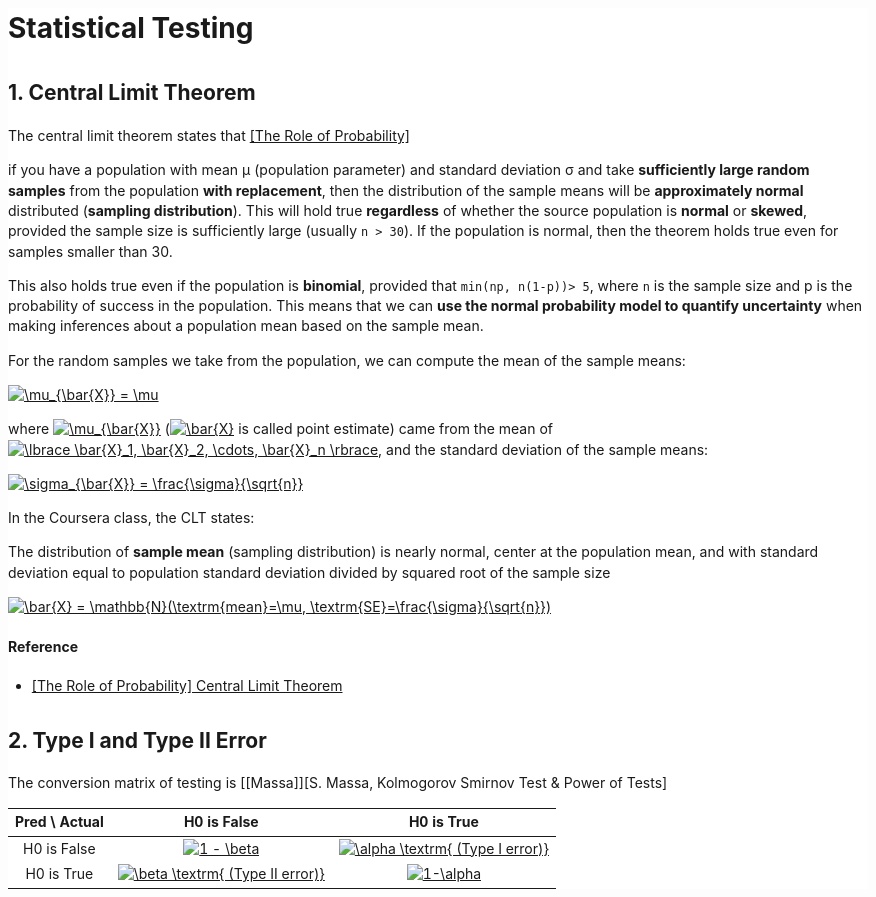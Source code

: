 
# Statistical Testing

## 1. Central Limit Theorem

The central limit theorem states that [[The Role of Probability]][Central Limit Theorem]

if you have a population with mean μ (population parameter) and standard deviation σ and take **sufficiently large random samples** from the population **with replacement**, then the distribution of the sample means will be **approximately normal** distributed (**sampling distribution**). This will hold true **regardless** of whether the source population is **normal** or **skewed**, provided the sample size is sufficiently large (usually `n > 30`). If the population is normal, then the theorem holds true even for samples smaller than 30. 

This also holds true even if the population is **binomial**, provided that `min(np, n(1-p))> 5`, where `n` is the sample size and p is the probability of success in the population. This means that we can **use the normal probability model to quantify uncertainty** when making inferences about a population mean based on the sample mean.

For the random samples we take from the population, we can compute the mean of the sample means:

<a href="https://www.codecogs.com/eqnedit.php?latex=\mu_{\bar{X}}&space;=&space;\mu" target="_blank"><img src="https://latex.codecogs.com/gif.latex?\mu_{\bar{X}}&space;=&space;\mu" title="\mu_{\bar{X}} = \mu" /></a>

where <a href="https://www.codecogs.com/eqnedit.php?latex=\mu_{\bar{X}}" target="_blank"><img src="https://latex.codecogs.com/gif.latex?\mu_{\bar{X}}" title="\mu_{\bar{X}}" /></a> (<a href="https://www.codecogs.com/eqnedit.php?latex=\bar{X}" target="_blank"><img src="https://latex.codecogs.com/gif.latex?\bar{X}" title="\bar{X}" /></a> is called point estimate) came from the mean of <a href="https://www.codecogs.com/eqnedit.php?latex=\lbrace&space;\bar{X}_1,&space;\bar{X}_2,&space;\cdots,&space;\bar{X}_n&space;\rbrace" target="_blank"><img src="https://latex.codecogs.com/gif.latex?\lbrace&space;\bar{X}_1,&space;\bar{X}_2,&space;\cdots,&space;\bar{X}_n&space;\rbrace" title="\lbrace \bar{X}_1, \bar{X}_2, \cdots, \bar{X}_n \rbrace" /></a>, and the standard deviation of the sample means:

<a href="https://www.codecogs.com/eqnedit.php?latex=\sigma_{\bar{X}}&space;=&space;\frac{\sigma}{\sqrt{n}}" target="_blank"><img src="https://latex.codecogs.com/gif.latex?\sigma_{\bar{X}}&space;=&space;\frac{\sigma}{\sqrt{n}}" title="\sigma_{\bar{X}} = \frac{\sigma}{\sqrt{n}}" /></a>


In the Coursera class, the CLT states:

The distribution of **sample mean** (sampling distribution) is nearly normal, center at the population mean, and with standard deviation equal to population standard deviation divided by squared root of the sample size

<a href="https://www.codecogs.com/eqnedit.php?latex=\bar{X}&space;=&space;\mathbb{N}(\textrm{mean}=\mu,&space;\textrm{SE}=\frac{\sigma}{\sqrt{n}})" target="_blank"><img src="https://latex.codecogs.com/gif.latex?\bar{X}&space;=&space;\mathbb{N}(\textrm{mean}=\mu,&space;\textrm{SE}=\frac{\sigma}{\sqrt{n}})" title="\bar{X} = \mathbb{N}(\textrm{mean}=\mu, \textrm{SE}=\frac{\sigma}{\sqrt{n}})" /></a>




#### Reference

* [Central Limit Theorem]: https://sphweb.bumc.bu.edu/otlt/mph-modules/bs/bs704_probability/BS704_Probability12.html
[[The Role of Probability] Central Limit Theorem](https://sphweb.bumc.bu.edu/otlt/mph-modules/bs/bs704_probability/BS704_Probability12.html)


## 2. Type I and Type II Error

The conversion matrix of testing is [[Massa]][S. Massa, Kolmogorov Smirnov Test & Power of Tests]

| Pred \ Actual | H0 is False | H0 is True | 
| :---: | :---: | :---: | 
| H0 is False | <a href="https://www.codecogs.com/eqnedit.php?latex=1&space;-&space;\beta" target="_blank"><img src="https://latex.codecogs.com/gif.latex?1&space;-&space;\beta" title="1 - \beta" /></a> | <a href="https://www.codecogs.com/eqnedit.php?latex=\alpha&space;\textrm{&space;(Type&space;I&space;error)}" target="_blank"><img src="https://latex.codecogs.com/gif.latex?\alpha&space;\textrm{&space;(Type&space;I&space;error)}" title="\alpha \textrm{ (Type I error)}" /></a> | 
| H0 is True | <a href="https://www.codecogs.com/eqnedit.php?latex=\beta&space;\textrm{&space;(Type&space;II&space;error)}" target="_blank"><img src="https://latex.codecogs.com/gif.latex?\beta&space;\textrm{&space;(Type&space;II&space;error)}" title="\beta \textrm{ (Type II error)}" /></a> | <a href="https://www.codecogs.com/eqnedit.php?latex=1-\alpha" target="_blank"><img src="https://latex.codecogs.com/gif.latex?1-\alpha" title="1-\alpha" /></a> | 
